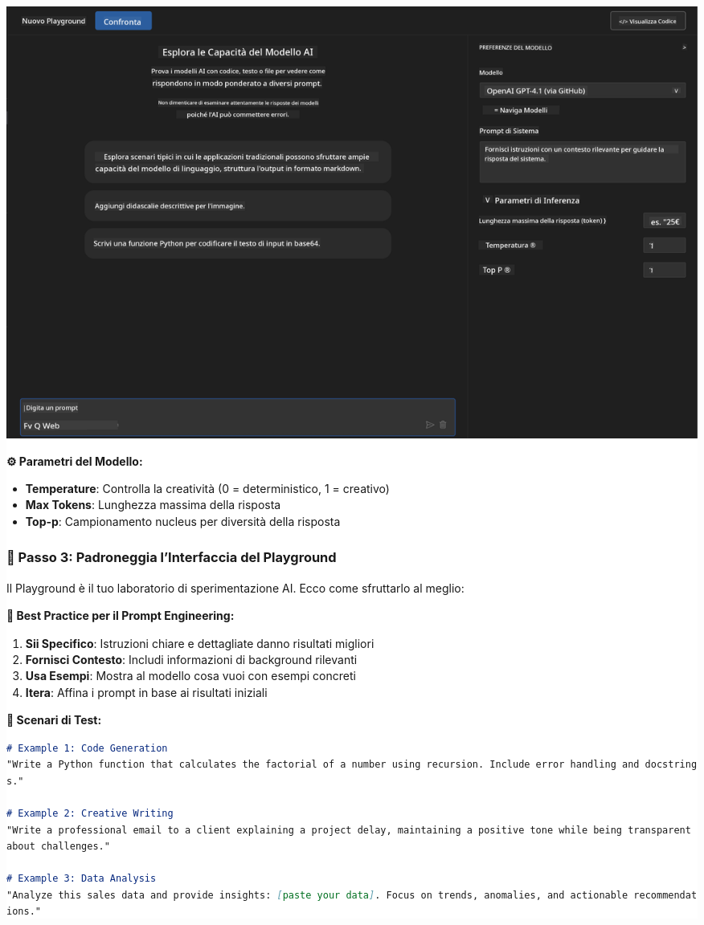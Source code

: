 ![Playground Setup](../../../../translated_images/playground.dd6f5141344878ca4d4f3de819775da7b113518941accf37c291117c602f85db.it.png)

**⚙️ Parametri del Modello:**
- **Temperature**: Controlla la creatività (0 = deterministico, 1 = creativo)
- **Max Tokens**: Lunghezza massima della risposta
- **Top-p**: Campionamento nucleus per diversità della risposta

### 🎯 Passo 3: Padroneggia l’Interfaccia del Playground

Il Playground è il tuo laboratorio di sperimentazione AI. Ecco come sfruttarlo al meglio:

**🎨 Best Practice per il Prompt Engineering:**
1. **Sii Specifico**: Istruzioni chiare e dettagliate danno risultati migliori
2. **Fornisci Contesto**: Includi informazioni di background rilevanti
3. **Usa Esempi**: Mostra al modello cosa vuoi con esempi concreti
4. **Itera**: Affina i prompt in base ai risultati iniziali

**🧪 Scenari di Test:**
```markdown
# Example 1: Code Generation
"Write a Python function that calculates the factorial of a number using recursion. Include error handling and docstrings."

# Example 2: Creative Writing
"Write a professional email to a client explaining a project delay, maintaining a positive tone while being transparent about challenges."

# Example 3: Data Analysis
"Analyze this sales data and provide insights: [paste your data]. Focus on trends, anomalies, and actionable recommendations."
```
